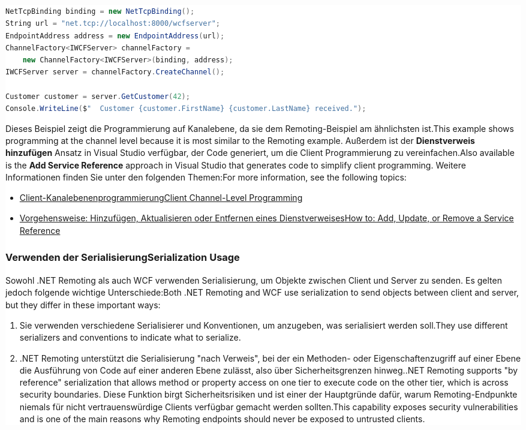 ```csharp
NetTcpBinding binding = new NetTcpBinding();  
String url = "net.tcp://localhost:8000/wcfserver";  
EndpointAddress address = new EndpointAddress(url);  
ChannelFactory<IWCFServer> channelFactory =
    new ChannelFactory<IWCFServer>(binding, address);  
IWCFServer server = channelFactory.CreateChannel();  
  
Customer customer = server.GetCustomer(42);  
Console.WriteLine($"  Customer {customer.FirstName} {customer.LastName} received.");
```  
  
 <span data-ttu-id="da2f9-174">Dieses Beispiel zeigt die Programmierung auf Kanalebene, da sie dem Remoting-Beispiel am ähnlichsten ist.</span><span class="sxs-lookup"><span data-stu-id="da2f9-174">This example shows programming at the channel level because it is most similar to the Remoting example.</span></span> <span data-ttu-id="da2f9-175">Außerdem ist der **Dienstverweis hinzufügen** Ansatz in Visual Studio verfügbar, der Code generiert, um die Client Programmierung zu vereinfachen.</span><span class="sxs-lookup"><span data-stu-id="da2f9-175">Also available is the **Add Service Reference** approach in Visual Studio that generates code to simplify client programming.</span></span> <span data-ttu-id="da2f9-176">Weitere Informationen finden Sie unter den folgenden Themen:</span><span class="sxs-lookup"><span data-stu-id="da2f9-176">For more information, see the following topics:</span></span>  
  
- [<span data-ttu-id="da2f9-177">Client-Kanalebenenprogrammierung</span><span class="sxs-lookup"><span data-stu-id="da2f9-177">Client Channel-Level Programming</span></span>](./extending/client-channel-level-programming.md)  
  
- [<span data-ttu-id="da2f9-178">Vorgehensweise: Hinzufügen, Aktualisieren oder Entfernen eines Dienstverweises</span><span class="sxs-lookup"><span data-stu-id="da2f9-178">How to: Add, Update, or Remove a Service Reference</span></span>](/visualstudio/data-tools/how-to-add-update-or-remove-a-wcf-data-service-reference)  
  
### <a name="serialization-usage"></a><span data-ttu-id="da2f9-179">Verwenden der Serialisierung</span><span class="sxs-lookup"><span data-stu-id="da2f9-179">Serialization Usage</span></span>  
 <span data-ttu-id="da2f9-180">Sowohl .NET Remoting als auch WCF verwenden Serialisierung, um Objekte zwischen Client und Server zu senden. Es gelten jedoch folgende wichtige Unterschiede:</span><span class="sxs-lookup"><span data-stu-id="da2f9-180">Both .NET Remoting and WCF use serialization to send objects between client and server, but they differ in these important ways:</span></span>  
  
1. <span data-ttu-id="da2f9-181">Sie verwenden verschiedene Serialisierer und Konventionen, um anzugeben, was serialisiert werden soll.</span><span class="sxs-lookup"><span data-stu-id="da2f9-181">They use different serializers and conventions to indicate what to serialize.</span></span>  
  
2. <span data-ttu-id="da2f9-182">.NET Remoting unterstützt die Serialisierung "nach Verweis", bei der ein Methoden- oder Eigenschaftenzugriff auf einer Ebene die Ausführung von Code auf einer anderen Ebene zulässt, also über Sicherheitsgrenzen hinweg.</span><span class="sxs-lookup"><span data-stu-id="da2f9-182">.NET Remoting supports "by reference" serialization that allows method or property access on one tier to execute code on the other tier, which is across security boundaries.</span></span> <span data-ttu-id="da2f9-183">Diese Funktion birgt Sicherheitsrisiken und ist einer der Hauptgründe dafür, warum Remoting-Endpunkte niemals für nicht vertrauenswürdige Clients verfügbar gemacht werden sollten.</span><span class="sxs-lookup"><span data-stu-id="da2f9-183">This capability exposes security vulnerabilities and is one of the main reasons why Remoting endpoints should never be exposed to untrusted clients.</span></span>  
  